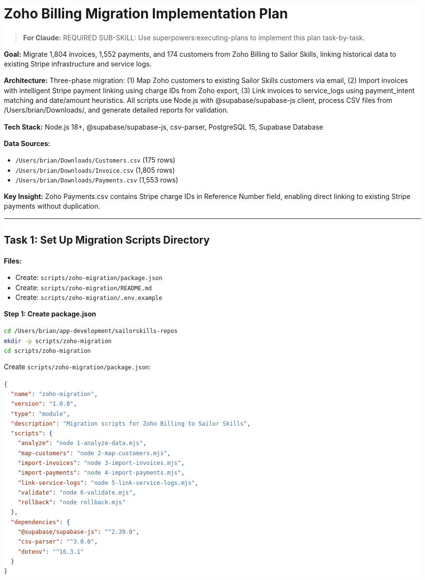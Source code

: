 # Zoho Billing Migration Implementation Plan

> **For Claude:** REQUIRED SUB-SKILL: Use superpowers:executing-plans to implement this plan task-by-task.

**Goal:** Migrate 1,804 invoices, 1,552 payments, and 174 customers from Zoho Billing to Sailor Skills, linking historical data to existing Stripe infrastructure and service logs.

**Architecture:** Three-phase migration: (1) Map Zoho customers to existing Sailor Skills customers via email, (2) Import invoices with intelligent Stripe payment linking using charge IDs from Zoho export, (3) Link invoices to service_logs using payment_intent matching and date/amount heuristics. All scripts use Node.js with @supabase/supabase-js client, process CSV files from /Users/brian/Downloads/, and generate detailed reports for validation.

**Tech Stack:** Node.js 18+, @supabase/supabase-js, csv-parser, PostgreSQL 15, Supabase Database

**Data Sources:**
- `/Users/brian/Downloads/Customers.csv` (175 rows)
- `/Users/brian/Downloads/Invoice.csv` (1,805 rows)
- `/Users/brian/Downloads/Payments.csv` (1,553 rows)

**Key Insight:** Zoho Payments.csv contains Stripe charge IDs in Reference Number field, enabling direct linking to existing Stripe payments without duplication.

---

## Task 1: Set Up Migration Scripts Directory

**Files:**
- Create: `scripts/zoho-migration/package.json`
- Create: `scripts/zoho-migration/README.md`
- Create: `scripts/zoho-migration/.env.example`

**Step 1: Create package.json**

```bash
cd /Users/brian/app-development/sailorskills-repos
mkdir -p scripts/zoho-migration
cd scripts/zoho-migration
```

Create `scripts/zoho-migration/package.json`:

```json
{
  "name": "zoho-migration",
  "version": "1.0.0",
  "type": "module",
  "description": "Migration scripts for Zoho Billing to Sailor Skills",
  "scripts": {
    "analyze": "node 1-analyze-data.mjs",
    "map-customers": "node 2-map-customers.mjs",
    "import-invoices": "node 3-import-invoices.mjs",
    "import-payments": "node 4-import-payments.mjs",
    "link-service-logs": "node 5-link-service-logs.mjs",
    "validate": "node 6-validate.mjs",
    "rollback": "node rollback.mjs"
  },
  "dependencies": {
    "@supabase/supabase-js": "^2.39.0",
    "csv-parser": "^3.0.0",
    "dotenv": "^16.3.1"
  }
}
```
